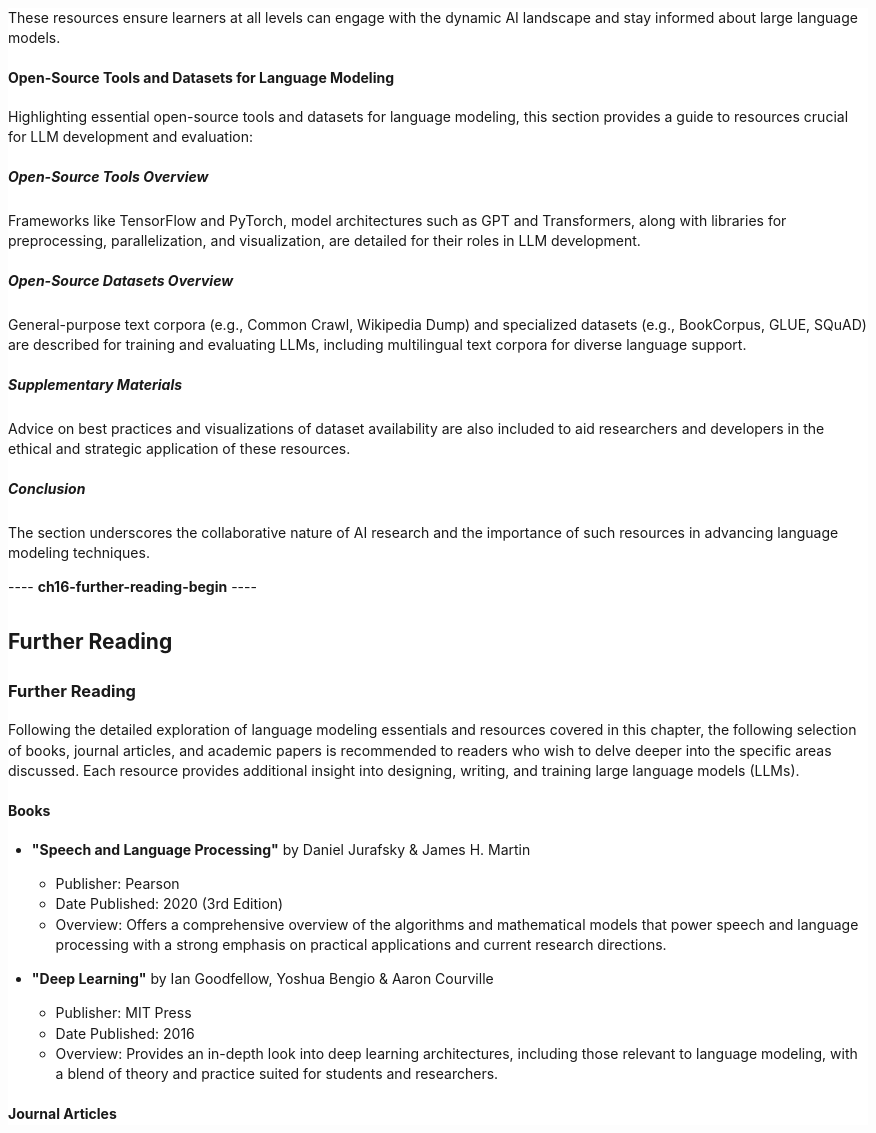 These resources ensure learners at all levels can engage with the dynamic AI landscape and stay informed about large language models.

#### Open-Source Tools and Datasets for Language Modeling
Highlighting essential open-source tools and datasets for language modeling, this section provides a guide to resources crucial for LLM development and evaluation:

##### Open-Source Tools Overview
Frameworks like TensorFlow and PyTorch, model architectures such as GPT and Transformers, along with libraries for preprocessing, parallelization, and visualization, are detailed for their roles in LLM development.

##### Open-Source Datasets Overview
General-purpose text corpora (e.g., Common Crawl, Wikipedia Dump) and specialized datasets (e.g., BookCorpus, GLUE, SQuAD) are described for training and evaluating LLMs, including multilingual text corpora for diverse language support.

##### Supplementary Materials
Advice on best practices and visualizations of dataset availability are also included to aid researchers and developers in the ethical and strategic application of these resources.

##### Conclusion
The section underscores the collaborative nature of AI research and the importance of such resources in advancing language modeling techniques.
 
---- **ch16-further-reading-begin** ----
 
## Further Reading
 
### Further Reading

Following the detailed exploration of language modeling essentials and resources covered in this chapter, the following selection of books, journal articles, and academic papers is recommended to readers who wish to delve deeper into the specific areas discussed. Each resource provides additional insight into designing, writing, and training large language models (LLMs).

#### Books

- **"Speech and Language Processing"** by Daniel Jurafsky & James H. Martin
  - Publisher: Pearson
  - Date Published: 2020 (3rd Edition)
  - Overview: Offers a comprehensive overview of the algorithms and mathematical models that power speech and language processing with a strong emphasis on practical applications and current research directions.

- **"Deep Learning"** by Ian Goodfellow, Yoshua Bengio & Aaron Courville
  - Publisher: MIT Press
  - Date Published: 2016
  - Overview: Provides an in-depth look into deep learning architectures, including those relevant to language modeling, with a blend of theory and practice suited for students and researchers.

#### Journal Articles
